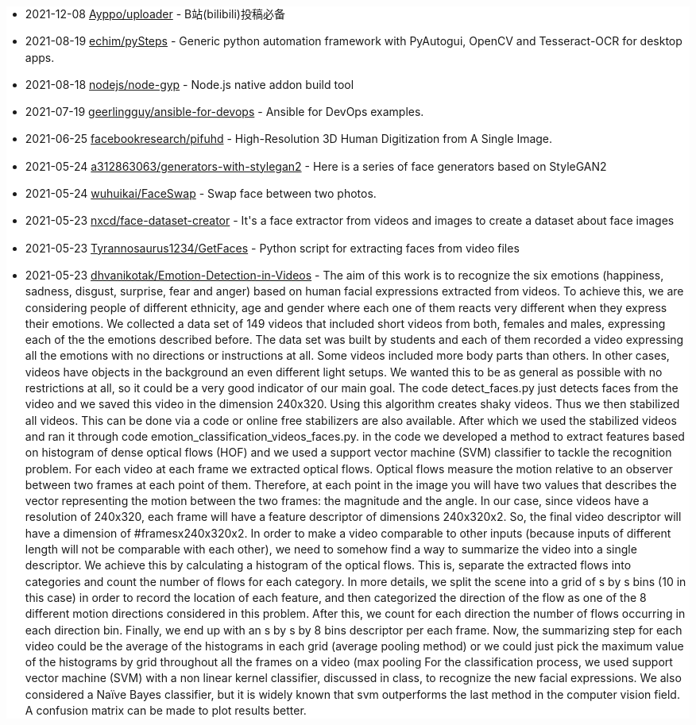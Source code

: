 - 2021-12-08 [Ayppo/uploader](https://github.com/Ayppo/uploader) - B站(bilibili)投稿必备

- 2021-08-19 [echim/pySteps](https://github.com/echim/pySteps) - Generic python automation framework with PyAutogui, OpenCV and Tesseract-OCR for desktop apps.

- 2021-08-18 [nodejs/node-gyp](https://github.com/nodejs/node-gyp) - Node.js native addon build tool

- 2021-07-19 [geerlingguy/ansible-for-devops](https://github.com/geerlingguy/ansible-for-devops) - Ansible for DevOps examples.

- 2021-06-25 [facebookresearch/pifuhd](https://github.com/facebookresearch/pifuhd) - High-Resolution 3D Human Digitization from A Single Image.

- 2021-05-24 [a312863063/generators-with-stylegan2](https://github.com/a312863063/generators-with-stylegan2) - Here is a series of face generators based on StyleGAN2

- 2021-05-24 [wuhuikai/FaceSwap](https://github.com/wuhuikai/FaceSwap) - Swap face between two photos. 

- 2021-05-23 [nxcd/face-dataset-creator](https://github.com/nxcd/face-dataset-creator) - It's a face extractor from videos and images to create a dataset about face images

- 2021-05-23 [Tyrannosaurus1234/GetFaces](https://github.com/Tyrannosaurus1234/GetFaces) - Python script for extracting faces from video files

- 2021-05-23 [dhvanikotak/Emotion-Detection-in-Videos](https://github.com/dhvanikotak/Emotion-Detection-in-Videos) - The aim of this work is to recognize the six emotions (happiness, sadness, disgust, surprise, fear and anger) based on human facial expressions extracted from videos. To achieve this, we are considering people of different ethnicity, age and gender where each one of them reacts very different when they express their emotions. We collected a data set of 149 videos that included short videos from both, females and males, expressing each of the the emotions described before. The data set was built by students and each of them recorded a video expressing all the emotions with no directions or instructions at all.  Some videos included more body parts than others. In other cases, videos have objects in the background an even different light setups. We wanted this to be as general as possible with no restrictions at all, so it could be a very good indicator of our main goal.   The code detect_faces.py just detects faces from the video and we saved this video in the dimension 240x320. Using this algorithm creates shaky videos. Thus we then stabilized all videos. This can be done via a code or online free stabilizers are also available. After which we used the stabilized videos and ran it through code emotion_classification_videos_faces.py. in the code we developed a method to extract features based on histogram of dense optical flows (HOF) and we used a support vector machine (SVM) classifier to tackle the recognition problem.   For each video at each frame we extracted optical flows. Optical flows measure the motion relative to an observer between two frames at each point of them. Therefore, at each point in the image you will have two values that describes the vector representing the motion between the two frames: the magnitude and the angle. In our case, since videos have a resolution of 240x320, each frame will have a feature descriptor of dimensions 240x320x2. So, the final video descriptor will have a dimension of #framesx240x320x2. In order to make a video comparable to other inputs (because inputs of different length will not be comparable with each other), we need to somehow find a way to summarize the video into a single descriptor. We achieve this by calculating a histogram of the optical flows. This is, separate the extracted flows into categories and count the number of flows for each category. In more details, we split the scene into a grid of s by s bins (10 in this case) in order to record the location of each feature, and then categorized the direction of the flow as one of the 8 different motion directions considered in this problem. After this, we count for each direction the number of flows occurring in each direction bin. Finally, we end up with an s by s by 8 bins descriptor per each frame. Now, the summarizing step for each video could be the average of the histograms in each grid (average pooling method) or we could just pick the maximum value of the histograms by grid throughout all the frames on a video (max pooling   For the classification process, we used support vector machine (SVM) with a non linear kernel classifier, discussed in class, to recognize the new facial expressions. We also considered a Naïve Bayes classifier, but it is widely known that svm outperforms the last method in the computer vision field. A confusion matrix can be made to plot results better. 
